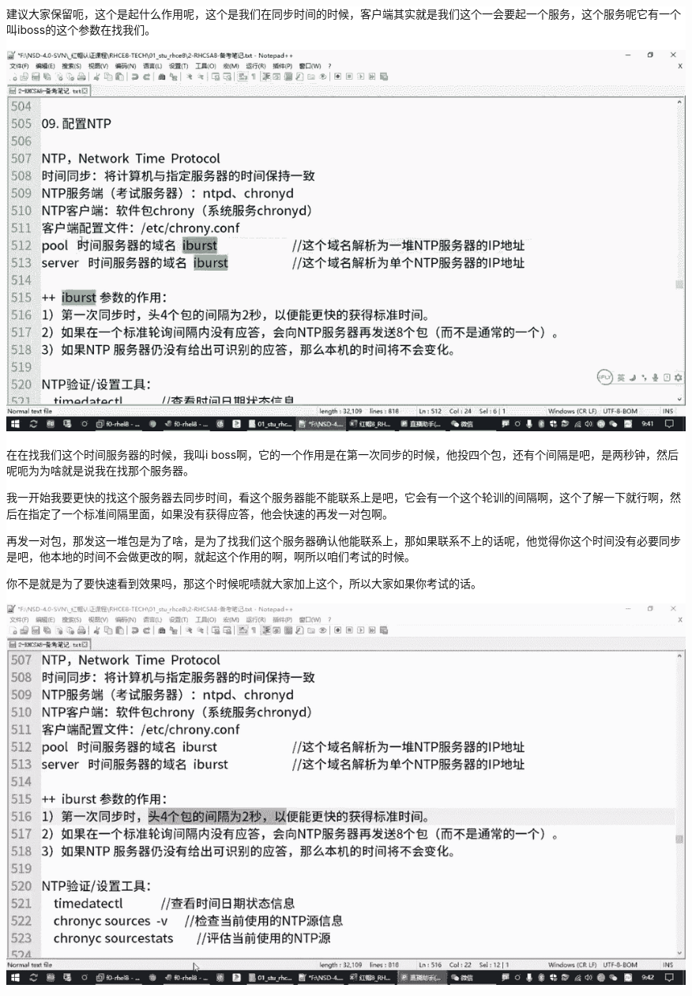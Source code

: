 建议大家保留呃，这个是起什么作用呢，这个是我们在同步时间的时候，客户端其实就是我们这个一会要起一个服务，这个服务呢它有一个叫iboss的这个参数在找我们。



![](img/c6e7bbd6cef51821f51be4fa239d2f2d_33.png)

在在找我们这个时间服务器的时候，我叫i boss啊，它的一个作用是在第一次同步的时候，他投四个包，还有个间隔是吧，是两秒钟，然后呢呃为为啥就是说我在找那个服务器。

我一开始我要更快的找这个服务器去同步时间，看这个服务器能不能联系上是吧，它会有一个这个轮训的间隔啊，这个了解一下就行啊，然后在指定了一个标准间隔里面，如果没有获得应答，他会快速的再发一对包啊。

再发一对包，那发这一堆包是为了啥，是为了找我们这个服务器确认他能联系上，那如果联系不上的话呢，他觉得你这个时间没有必要同步是吧，他本地的时间不会做更改的啊，就起这个作用的啊，啊所以咱们考试的时候。

你不是就是为了要快速看到效果吗，那这个时候呢啧就大家加上这个，所以大家如果你考试的话。

![](img/c6e7bbd6cef51821f51be4fa239d2f2d_35.png)
